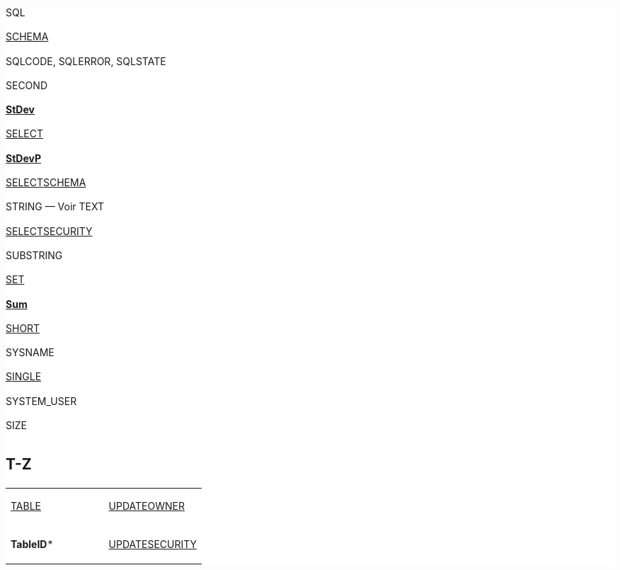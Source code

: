 <td><p>SQL</p></td>
</tr>
<tr class="odd">
<td><p><a href="https://msdn.microsoft.com/library/ff835037(v=office.15)">SCHEMA</a></p></td>
<td><p>SQLCODE, SQLERROR, SQLSTATE</p></td>
</tr>
<tr class="even">
<td><p>SECOND</p></td>
<td><p><strong><a href="https://msdn.microsoft.com/library/ff197043(v=office.15)">StDev</a></strong></p></td>
</tr>
<tr class="odd">
<td><p><a href="https://msdn.microsoft.com/library/ff822042(v=office.15)">SELECT</a></p></td>
<td><p><strong><a href="https://msdn.microsoft.com/library/ff197043(v=office.15)">StDevP</a></strong></p></td>
</tr>
<tr class="even">
<td><p><a href="https://msdn.microsoft.com/library/ff192275(v=office.15)">SELECTSCHEMA</a></p></td>
<td><p>STRING — Voir TEXT</p></td>
</tr>
<tr class="odd">
<td><p><a href="https://msdn.microsoft.com/library/ff192055(v=office.15)">SELECTSECURITY</a></p></td>
<td><p>SUBSTRING</p></td>
</tr>
<tr class="even">
<td><p><a href="update-statement-microsoft-access-sql.md">SET</a></p></td>
<td><p><strong><a href="https://msdn.microsoft.com/library/ff844764(v=office.15)">Sum</a></strong></p></td>
</tr>
<tr class="odd">
<td><p><a href="sql-data-types.md">SHORT</a></p></td>
<td><p>SYSNAME</p></td>
</tr>
<tr class="even">
<td><p><a href="sql-data-types.md">SINGLE</a></p></td>
<td><p>SYSTEM_USER</p></td>
</tr>
<tr class="odd">
<td><p>SIZE</p></td>
<td><p></p></td>
</tr>
</tbody>
</table>


## <a name="t-z"></a>T-Z

<table>
<colgroup>
<col style="width: 50%" />
<col style="width: 50%" />
</colgroup>
<tbody>
<tr class="odd">
<td><p><a href="https://msdn.microsoft.com/library/ff192734(v=office.15)">TABLE</a></p></td>
<td><p><a href="https://msdn.microsoft.com/library/ff193874(v=office.15)">UPDATEOWNER</a></p></td>
</tr>
<tr class="even">
<td><p><strong>TableID</strong>*</p></td>
<td><p><a href="https://msdn.microsoft.com/library/ff198241(v=office.15)">UPDATESECURITY</a></p></td>
</tr>
<tr class="odd">